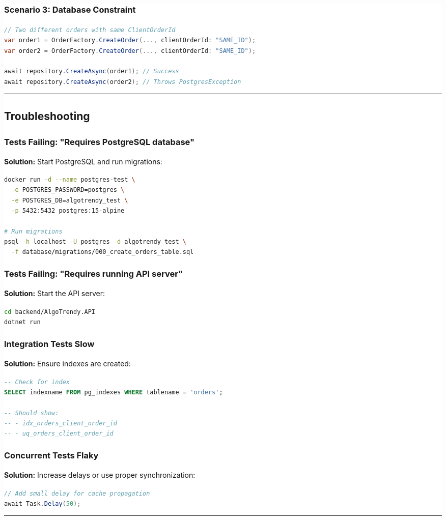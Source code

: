 ### Scenario 3: Database Constraint

```csharp
// Two different orders with same ClientOrderId
var order1 = OrderFactory.CreateOrder(..., clientOrderId: "SAME_ID");
var order2 = OrderFactory.CreateOrder(..., clientOrderId: "SAME_ID");

await repository.CreateAsync(order1); // Success
await repository.CreateAsync(order2); // Throws PostgresException
```

---

## Troubleshooting

### Tests Failing: "Requires PostgreSQL database"

**Solution:** Start PostgreSQL and run migrations:
```bash
docker run -d --name postgres-test \
  -e POSTGRES_PASSWORD=postgres \
  -e POSTGRES_DB=algotrendy_test \
  -p 5432:5432 postgres:15-alpine

# Run migrations
psql -h localhost -U postgres -d algotrendy_test \
  -f database/migrations/000_create_orders_table.sql
```

### Tests Failing: "Requires running API server"

**Solution:** Start the API server:
```bash
cd backend/AlgoTrendy.API
dotnet run
```

### Integration Tests Slow

**Solution:** Ensure indexes are created:
```sql
-- Check for index
SELECT indexname FROM pg_indexes WHERE tablename = 'orders';

-- Should show:
-- - idx_orders_client_order_id
-- - uq_orders_client_order_id
```

### Concurrent Tests Flaky

**Solution:** Increase delays or use proper synchronization:
```csharp
// Add small delay for cache propagation
await Task.Delay(50);
```

---